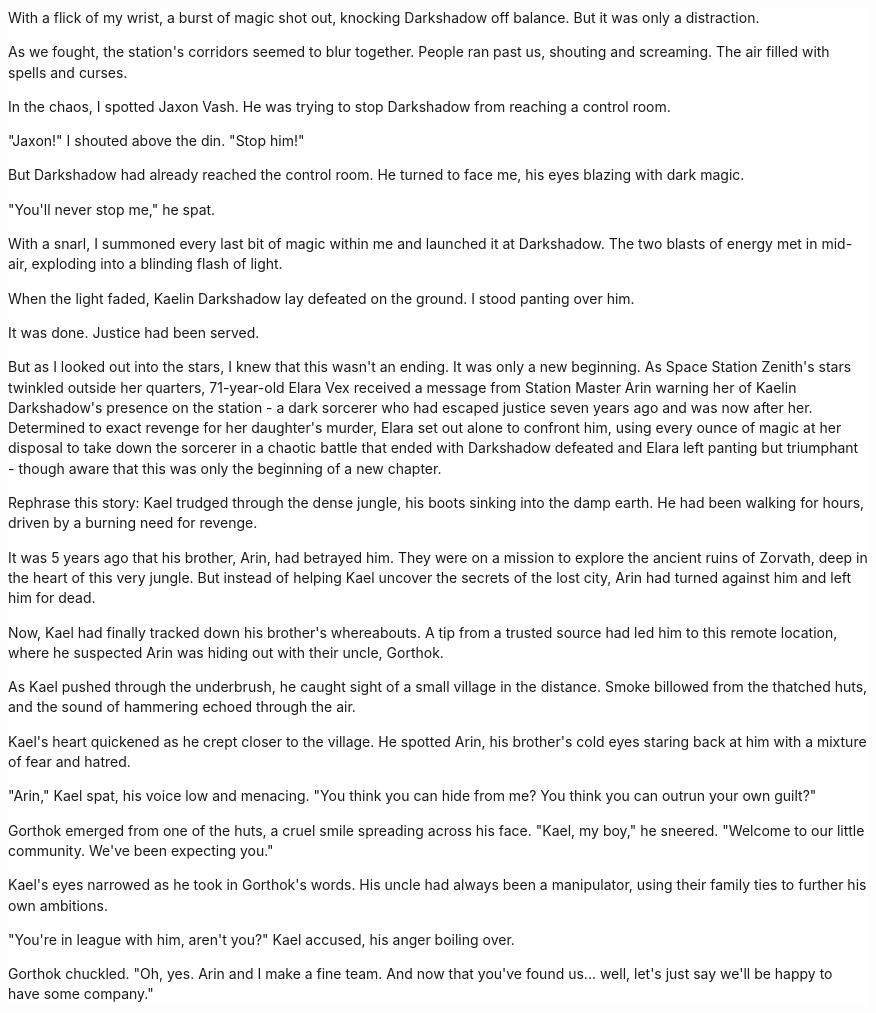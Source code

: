 With a flick of my wrist, a burst of magic shot out, knocking Darkshadow off balance. But it was only a distraction.

As we fought, the station's corridors seemed to blur together. People ran past us, shouting and screaming. The air filled with spells and curses.

In the chaos, I spotted Jaxon Vash. He was trying to stop Darkshadow from reaching a control room.

"Jaxon!" I shouted above the din. "Stop him!"

But Darkshadow had already reached the control room. He turned to face me, his eyes blazing with dark magic.

"You'll never stop me," he spat.

With a snarl, I summoned every last bit of magic within me and launched it at Darkshadow. The two blasts of energy met in mid-air, exploding into a blinding flash of light.

When the light faded, Kaelin Darkshadow lay defeated on the ground. I stood panting over him.

It was done. Justice had been served.

But as I looked out into the stars, I knew that this wasn't an ending. It was only a new beginning.
<start>As Space Station Zenith's stars twinkled outside her quarters, 71-year-old Elara Vex received a message from Station Master Arin warning her of Kaelin Darkshadow's presence on the station - a dark sorcerer who had escaped justice seven years ago and was now after her. Determined to exact revenge for her daughter's murder, Elara set out alone to confront him, using every ounce of magic at her disposal to take down the sorcerer in a chaotic battle that ended with Darkshadow defeated and Elara left panting but triumphant - though aware that this was only the beginning of a new chapter.
<end>

Rephrase this story:
Kael trudged through the dense jungle, his boots sinking into the damp earth. He had been walking for hours, driven by a burning need for revenge.

It was 5 years ago that his brother, Arin, had betrayed him. They were on a mission to explore the ancient ruins of Zorvath, deep in the heart of this very jungle. But instead of helping Kael uncover the secrets of the lost city, Arin had turned against him and left him for dead.

Now, Kael had finally tracked down his brother's whereabouts. A tip from a trusted source had led him to this remote location, where he suspected Arin was hiding out with their uncle, Gorthok.

As Kael pushed through the underbrush, he caught sight of a small village in the distance. Smoke billowed from the thatched huts, and the sound of hammering echoed through the air.

Kael's heart quickened as he crept closer to the village. He spotted Arin, his brother's cold eyes staring back at him with a mixture of fear and hatred.

"Arin," Kael spat, his voice low and menacing. "You think you can hide from me? You think you can outrun your own guilt?"

Gorthok emerged from one of the huts, a cruel smile spreading across his face. "Kael, my boy," he sneered. "Welcome to our little community. We've been expecting you."

Kael's eyes narrowed as he took in Gorthok's words. His uncle had always been a manipulator, using their family ties to further his own ambitions.

"You're in league with him, aren't you?" Kael accused, his anger boiling over.

Gorthok chuckled. "Oh, yes. Arin and I make a fine team. And now that you've found us... well, let's just say we'll be happy to have some company."
